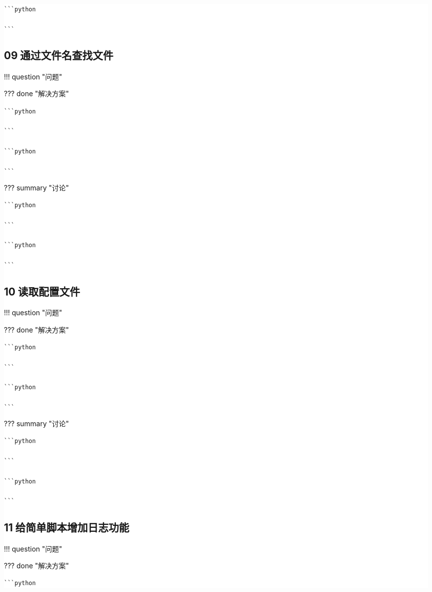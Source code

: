     ```python

    ```


## 09 通过文件名查找文件

!!! question "问题"

??? done "解决方案"

    ```python

    ```

    ```python

    ```

??? summary "讨论"

    ```python

    ```

    ```python

    ```


## 10 读取配置文件

!!! question "问题"

??? done "解决方案"

    ```python

    ```

    ```python

    ```

??? summary "讨论"

    ```python

    ```

    ```python

    ```


## 11 给简单脚本增加日志功能

!!! question "问题"

??? done "解决方案"

    ```python
